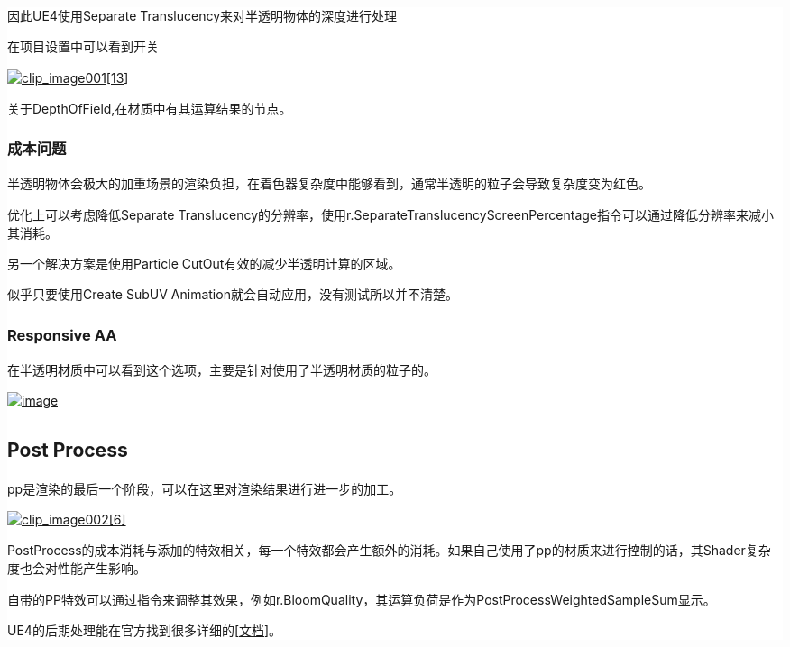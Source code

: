 
因此UE4使用Separate Translucency来对半透明物体的深度进行处理


在项目设置中可以看到开关


[![clip_image001[13]](https://blog.ch-wind.com/wp-content/uploads/2017/11/clip_image00113_thumb.png "clip_image001[13]")](https://blog.ch-wind.com/wp-content/uploads/2017/11/clip_image00113.png)


关于DepthOfField,在材质中有其运算结果的节点。


### 成本问题


半透明物体会极大的加重场景的渲染负担，在着色器复杂度中能够看到，通常半透明的粒子会导致复杂度变为红色。


优化上可以考虑降低Separate Translucency的分辨率，使用r.SeparateTranslucencyScreenPercentage指令可以通过降低分辨率来减小其消耗。


另一个解决方案是使用Particle CutOut有效的减少半透明计算的区域。


似乎只要使用Create SubUV Animation就会自动应用，没有测试所以并不清楚。


### Responsive AA


在半透明材质中可以看到这个选项，主要是针对使用了半透明材质的粒子的。


[![image](https://blog.ch-wind.com/wp-content/uploads/2017/11/image_thumb-2.png "image")](https://blog.ch-wind.com/wp-content/uploads/2017/11/image-2.png)


## Post Process


pp是渲染的最后一个阶段，可以在这里对渲染结果进行进一步的加工。


[![clip_image002[6]](https://blog.ch-wind.com/wp-content/uploads/2017/11/clip_image0026_thumb-1.png "clip_image002[6]")](https://blog.ch-wind.com/wp-content/uploads/2017/11/clip_image0026-1.png)


PostProcess的成本消耗与添加的特效相关，每一个特效都会产生额外的消耗。如果自己使用了pp的材质来进行控制的话，其Shader复杂度也会对性能产生影响。


自带的PP特效可以通过指令来调整其效果，例如r.BloomQuality，其运算负荷是作为PostProcessWeightedSampleSum显示。


UE4的后期处理能在官方找到很多详细的[[文档](https://docs.unrealengine.com/latest/CHN/Engine/Rendering/PostProcessEffects/index.html)]。


